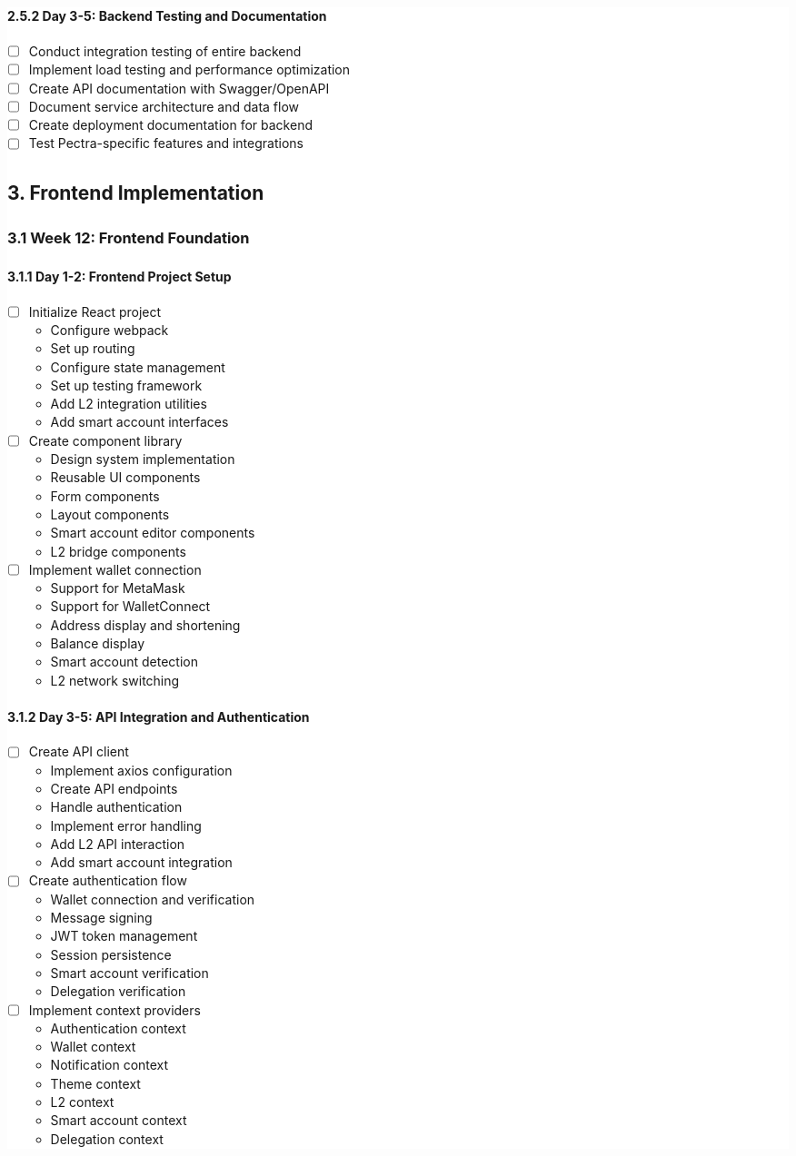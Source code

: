 #### 2.5.2 Day 3-5: Backend Testing and Documentation
- [ ] Conduct integration testing of entire backend
- [ ] Implement load testing and performance optimization
- [ ] Create API documentation with Swagger/OpenAPI
- [ ] Document service architecture and data flow
- [ ] Create deployment documentation for backend
- [ ] Test Pectra-specific features and integrations

## 3. Frontend Implementation

### 3.1 Week 12: Frontend Foundation
#### 3.1.1 Day 1-2: Frontend Project Setup
- [ ] Initialize React project
  - Configure webpack
  - Set up routing
  - Configure state management
  - Set up testing framework
  - Add L2 integration utilities
  - Add smart account interfaces
- [ ] Create component library
  - Design system implementation
  - Reusable UI components
  - Form components
  - Layout components
  - Smart account editor components
  - L2 bridge components
- [ ] Implement wallet connection
  - Support for MetaMask
  - Support for WalletConnect
  - Address display and shortening
  - Balance display
  - Smart account detection
  - L2 network switching

#### 3.1.2 Day 3-5: API Integration and Authentication
- [ ] Create API client
  - Implement axios configuration
  - Create API endpoints
  - Handle authentication
  - Implement error handling
  - Add L2 API interaction
  - Add smart account integration
- [ ] Create authentication flow
  - Wallet connection and verification
  - Message signing
  - JWT token management
  - Session persistence
  - Smart account verification
  - Delegation verification
- [ ] Implement context providers
  - Authentication context
  - Wallet context
  - Notification context
  - Theme context
  - L2 context
  - Smart account context
  - Delegation context
